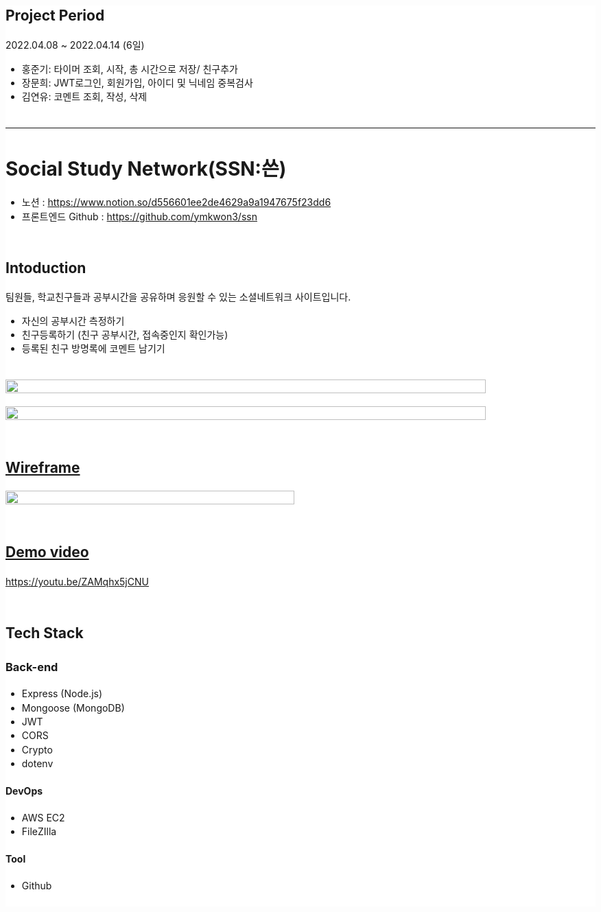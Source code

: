 

## Project Period
2022.04.08 ~ 2022.04.14 (6일)
- 홍준기: 타이머 조회, 시작, 총 시간으로 저장/ 친구추가
- 장문희: JWT로그인, 회원가입, 아이디 및 닉네임 중복검사
- 김연유: 코멘트 조회, 작성, 삭제 
<br/><br/>
***
# Social Study Network(SSN:쓴)
- 노션 : https://www.notion.so/d556601ee2de4629a9a1947675f23dd6
- 프론트엔드 Github : https://github.com/ymkwon3/ssn
<br/><br/>

## Intoduction
팀원들, 학교친구들과 공부시간을 공유하며 응원할 수 있는 소셜네트워크 사이트입니다.
- 자신의 공부시간 측정하기
- 친구등록하기 (친구 공부시간, 접속중인지 확인가능)
- 등록된 친구 방명록에 코멘트 남기기
<br/><br/> 

<a target="_blank" rel="noopener noreferrer" href="https://user-images.githubusercontent.com/99785621/163703100-32c324b6-8237-4e98-ab33-30d59fdf6aea.png"><img src="https://user-images.githubusercontent.com/99785621/163703100-32c324b6-8237-4e98-ab33-30d59fdf6aea.png" width="700px" height="70%" style="max-width: 100%;">

<a target="_blank" rel="noopener noreferrer" href="https://user-images.githubusercontent.com/99785621/163701387-17a389d3-b4ea-4011-8b64-de2d9c4abafd.png"><img src="https://user-images.githubusercontent.com/99785621/163701387-17a389d3-b4ea-4011-8b64-de2d9c4abafd.png" width="700px" height="70%" style="max-width: 100%;">
<br/><br/>

## Wireframe
<a target="_blank" rel="noopener noreferrer" href="https://user-images.githubusercontent.com/99785621/163701436-695b4fa7-4737-4052-9708-56bed8454254.png"><img src="https://user-images.githubusercontent.com/99785621/163701436-695b4fa7-4737-4052-9708-56bed8454254.png" width="70%" height="70%" style="max-width: 100%;">
<br/><br/>
## Demo video
 https://youtu.be/ZAMqhx5jCNU
<br/><br/>	
	
## Tech Stack
### Back-end
- Express (Node.js)
- Mongoose (MongoDB)
- JWT
- CORS
- Crypto
- dotenv	
#### DevOps
- AWS EC2
- FileZIlla
#### Tool 
- Github
<br/><br/>
	